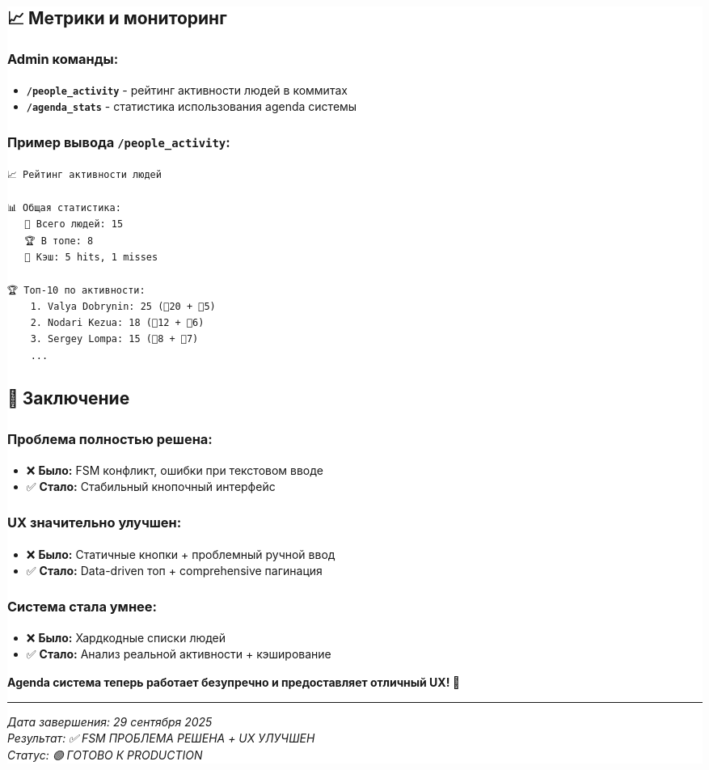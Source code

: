 ## 📈 Метрики и мониторинг

### **Admin команды:**
- **`/people_activity`** - рейтинг активности людей в коммитах
- **`/agenda_stats`** - статистика использования agenda системы

### **Пример вывода `/people_activity`:**
```
📈 Рейтинг активности людей

📊 Общая статистика:
   👥 Всего людей: 15
   🏆 В топе: 8
   💾 Кэш: 5 hits, 1 misses

🏆 Топ-10 по активности:
    1. Valya Dobrynin: 25 (👤20 + 📝5)
    2. Nodari Kezua: 18 (👤12 + 📝6)
    3. Sergey Lompa: 15 (👤8 + 📝7)
    ...
```

## 🎉 Заключение

### **Проблема полностью решена:**
- ❌ **Было:** FSM конфликт, ошибки при текстовом вводе
- ✅ **Стало:** Стабильный кнопочный интерфейс

### **UX значительно улучшен:**
- ❌ **Было:** Статичные кнопки + проблемный ручной ввод
- ✅ **Стало:** Data-driven топ + comprehensive пагинация

### **Система стала умнее:**
- ❌ **Было:** Хардкодные списки людей
- ✅ **Стало:** Анализ реальной активности + кэширование

**Agenda система теперь работает безупречно и предоставляет отличный UX! 🚀**

---

*Дата завершения: 29 сентября 2025*  
*Результат: ✅ FSM ПРОБЛЕМА РЕШЕНА + UX УЛУЧШЕН*  
*Статус: 🟢 ГОТОВО К PRODUCTION*


